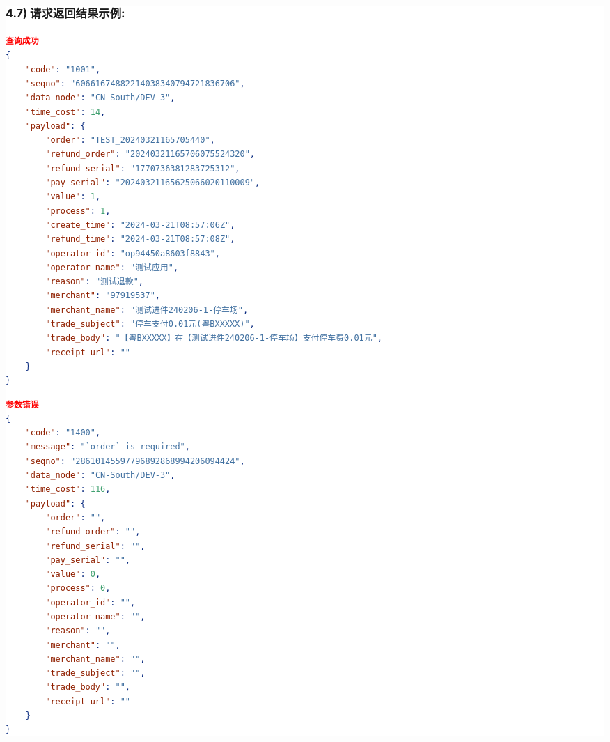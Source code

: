 

### 4.7) 请求返回结果示例:


```json
查询成功
{
    "code": "1001",
    "seqno": "60661674882214038340794721836706",
    "data_node": "CN-South/DEV-3",
    "time_cost": 14,
    "payload": {
        "order": "TEST_20240321165705440",
        "refund_order": "20240321165706075524320",
        "refund_serial": "1770736381283725312",
        "pay_serial": "20240321165625066020110009",
        "value": 1,
        "process": 1,
        "create_time": "2024-03-21T08:57:06Z",
        "refund_time": "2024-03-21T08:57:08Z",
        "operator_id": "op94450a8603f8843",
        "operator_name": "测试应用",
        "reason": "测试退款",
        "merchant": "97919537",
        "merchant_name": "测试进件240206-1-停车场",
        "trade_subject": "停车支付0.01元(粤BXXXXX)",
        "trade_body": "【粤BXXXXX】在【测试进件240206-1-停车场】支付停车费0.01元",
        "receipt_url": ""
    }
}
```

```json
参数错误
{
    "code": "1400",
    "message": "`order` is required",
    "seqno": "28610145597796892868994206094424",
    "data_node": "CN-South/DEV-3",
    "time_cost": 116,
    "payload": {
        "order": "",
        "refund_order": "",
        "refund_serial": "",
        "pay_serial": "",
        "value": 0,
        "process": 0,
        "operator_id": "",
        "operator_name": "",
        "reason": "",
        "merchant": "",
        "merchant_name": "",
        "trade_subject": "",
        "trade_body": "",
        "receipt_url": ""
    }
}
```
